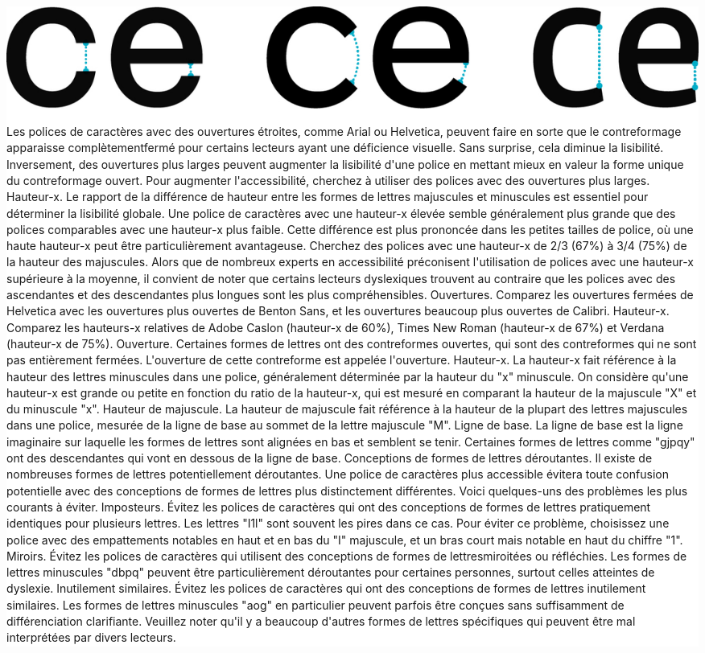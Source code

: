 ![Forst, Averell & Co. Affiche pour imprimerie Hoe 1870](/src/assets/img/acces-aperture.jpg) 

Les polices de caractères avec des ouvertures étroites, comme Arial ou Helvetica, peuvent faire en sorte que le contreformage apparaisse complètementfermé pour certains lecteurs ayant une déficience visuelle. Sans surprise, cela diminue la lisibilité. Inversement, des ouvertures plus larges peuvent augmenter la lisibilité d'une police en mettant mieux en valeur la forme unique du contreformage ouvert. Pour augmenter l'accessibilité, cherchez à utiliser des polices avec des ouvertures plus larges.
Hauteur-x.
Le rapport de la différence de hauteur entre les formes de lettres majuscules et minuscules est essentiel pour déterminer la lisibilité globale. Une police de caractères avec une hauteur-x élevée semble généralement plus grande que des polices comparables avec une hauteur-x plus faible. Cette différence est plus prononcée dans les petites tailles de police, où une haute hauteur-x peut être particulièrement avantageuse.
Cherchez des polices avec une hauteur-x de 2/3 (67%) à 3/4 (75%) de la hauteur des majuscules. Alors que de nombreux experts en accessibilité préconisent l'utilisation de polices avec une hauteur-x supérieure à la moyenne, il convient de noter que certains lecteurs dyslexiques trouvent au contraire que les polices avec des ascendantes et des descendantes plus longues sont les plus compréhensibles.
Ouvertures. Comparez les ouvertures fermées de Helvetica avec les ouvertures plus ouvertes de Benton Sans, et les ouvertures beaucoup plus ouvertes de Calibri.
Hauteur-x. Comparez les hauteurs-x relatives de Adobe Caslon (hauteur-x de 60%), Times New Roman (hauteur-x de 67%) et Verdana (hauteur-x de 75%).
Ouverture.
Certaines formes de lettres ont des contreformes ouvertes, qui sont des contreformes qui ne sont pas entièrement fermées. L'ouverture de cette contreforme est appelée l'ouverture.
Hauteur-x.
La hauteur-x fait référence à la hauteur des lettres minuscules dans une police, généralement déterminée par la hauteur du "x" minuscule. On considère qu'une hauteur-x est grande ou petite en fonction du ratio de la hauteur-x, qui est mesuré en comparant la hauteur de la majuscule "X" et du minuscule "x".
Hauteur de majuscule.
La hauteur de majuscule fait référence à la hauteur de la plupart des lettres majuscules dans une police, mesurée de la ligne de base au sommet de la lettre majuscule "M".
Ligne de base.
La ligne de base est la ligne imaginaire sur laquelle les formes de lettres sont alignées en bas et semblent se tenir. Certaines formes de lettres comme "gjpqy" ont des descendantes qui vont en dessous de la ligne de base.
Conceptions de formes de lettres déroutantes.
Il existe de nombreuses formes de lettres potentiellement déroutantes. Une police de caractères plus accessible évitera toute confusion potentielle avec des conceptions de formes de lettres plus distinctement différentes. Voici quelques-uns des problèmes les plus courants à éviter.
Imposteurs.
Évitez les polices de caractères qui ont des conceptions de formes de lettres pratiquement identiques pour plusieurs lettres. Les lettres "I1l" sont souvent les pires dans ce cas. Pour éviter ce problème, choisissez une police avec des empattements notables en haut et en bas du "I" majuscule, et un bras court mais notable en haut du chiffre "1".
Miroirs.
Évitez les polices de caractères qui utilisent des conceptions de formes de lettresmiroitées ou réfléchies. Les formes de lettres minuscules "dbpq" peuvent être particulièrement déroutantes pour certaines personnes, surtout celles atteintes de dyslexie.
Inutilement similaires.
Évitez les polices de caractères qui ont des conceptions de formes de lettres inutilement similaires. Les formes de lettres minuscules "aog" en particulier peuvent parfois être conçues sans suffisamment de différenciation clarifiante.
Veuillez noter qu'il y a beaucoup d'autres formes de lettres spécifiques qui peuvent être mal interprétées par divers lecteurs.